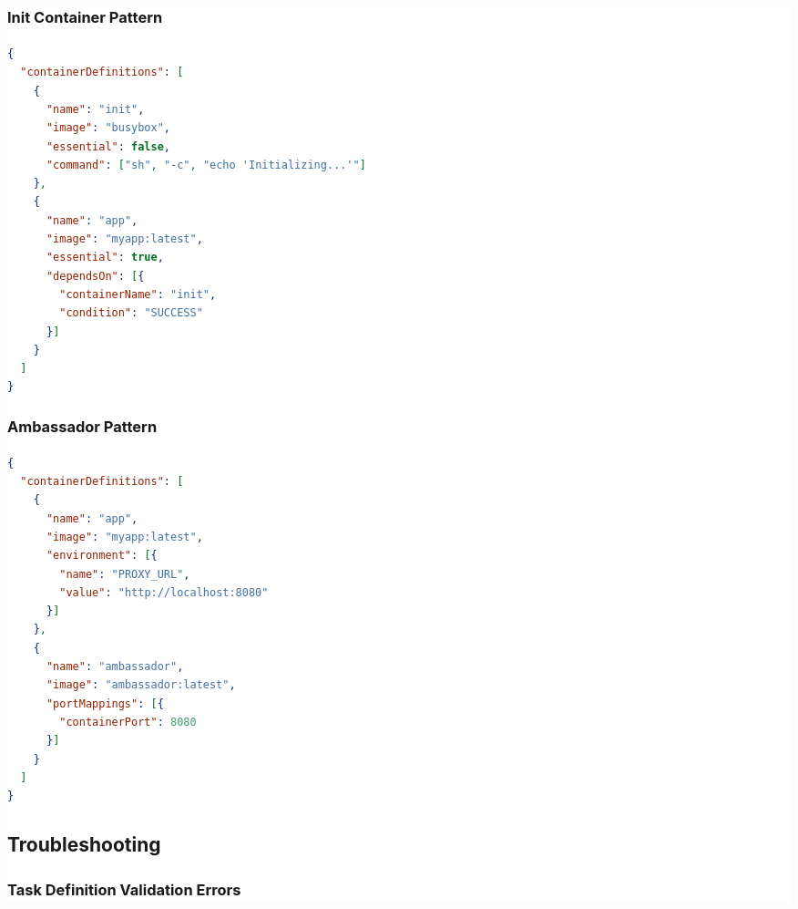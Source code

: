 
### Init Container Pattern

```json
{
  "containerDefinitions": [
    {
      "name": "init",
      "image": "busybox",
      "essential": false,
      "command": ["sh", "-c", "echo 'Initializing...'"]
    },
    {
      "name": "app",
      "image": "myapp:latest",
      "essential": true,
      "dependsOn": [{
        "containerName": "init",
        "condition": "SUCCESS"
      }]
    }
  ]
}
```

### Ambassador Pattern

```json
{
  "containerDefinitions": [
    {
      "name": "app",
      "image": "myapp:latest",
      "environment": [{
        "name": "PROXY_URL",
        "value": "http://localhost:8080"
      }]
    },
    {
      "name": "ambassador",
      "image": "ambassador:latest",
      "portMappings": [{
        "containerPort": 8080
      }]
    }
  ]
}
```

## Troubleshooting

### Task Definition Validation Errors
